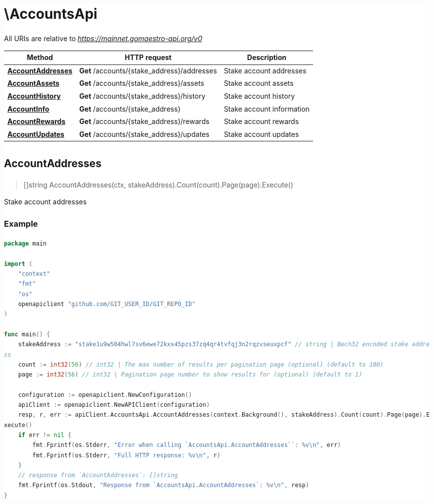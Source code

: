 # \AccountsApi

All URIs are relative to *https://mainnet.gomaestro-api.org/v0*

Method | HTTP request | Description
------------- | ------------- | -------------
[**AccountAddresses**](AccountsApi.md#AccountAddresses) | **Get** /accounts/{stake_address}/addresses | Stake account addresses
[**AccountAssets**](AccountsApi.md#AccountAssets) | **Get** /accounts/{stake_address}/assets | Stake account assets
[**AccountHistory**](AccountsApi.md#AccountHistory) | **Get** /accounts/{stake_address}/history | Stake account history
[**AccountInfo**](AccountsApi.md#AccountInfo) | **Get** /accounts/{stake_address} | Stake account information
[**AccountRewards**](AccountsApi.md#AccountRewards) | **Get** /accounts/{stake_address}/rewards | Stake account rewards
[**AccountUpdates**](AccountsApi.md#AccountUpdates) | **Get** /accounts/{stake_address}/updates | Stake account updates



## AccountAddresses

> []string AccountAddresses(ctx, stakeAddress).Count(count).Page(page).Execute()

Stake account addresses



### Example

```go
package main

import (
    "context"
    "fmt"
    "os"
    openapiclient "github.com/GIT_USER_ID/GIT_REPO_ID"
)

func main() {
    stakeAddress := "stake1u9w504hwl7sv6ewe72kxx45pzs37zq4qr4tvfqj3n2rqzvseuxpcf" // string | Bech32 encoded stake address
    count := int32(56) // int32 | The max number of results per pagination page (optional) (default to 100)
    page := int32(56) // int32 | Pagination page number to show results for (optional) (default to 1)

    configuration := openapiclient.NewConfiguration()
    apiClient := openapiclient.NewAPIClient(configuration)
    resp, r, err := apiClient.AccountsApi.AccountAddresses(context.Background(), stakeAddress).Count(count).Page(page).Execute()
    if err != nil {
        fmt.Fprintf(os.Stderr, "Error when calling `AccountsApi.AccountAddresses``: %v\n", err)
        fmt.Fprintf(os.Stderr, "Full HTTP response: %v\n", r)
    }
    // response from `AccountAddresses`: []string
    fmt.Fprintf(os.Stdout, "Response from `AccountsApi.AccountAddresses`: %v\n", resp)
}
```
